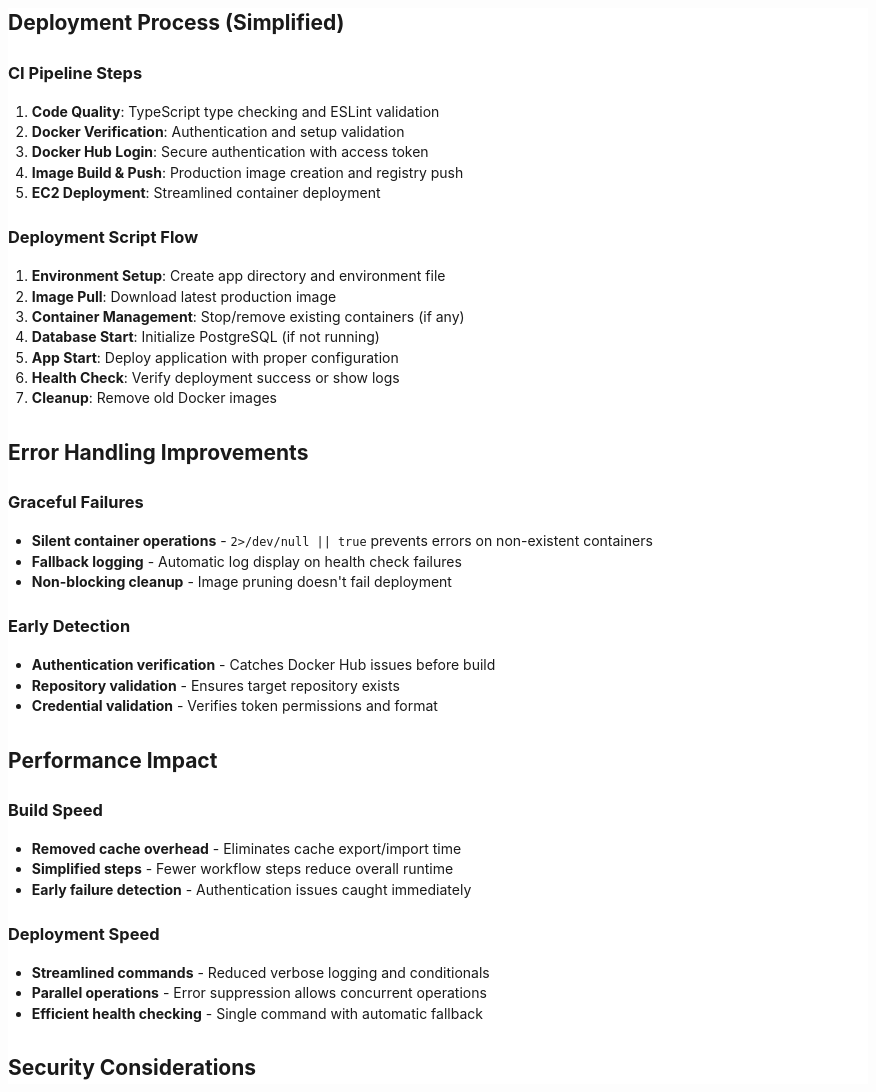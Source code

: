 ## Deployment Process (Simplified)

### CI Pipeline Steps

1. **Code Quality**: TypeScript type checking and ESLint validation
2. **Docker Verification**: Authentication and setup validation
3. **Docker Hub Login**: Secure authentication with access token
4. **Image Build & Push**: Production image creation and registry push
5. **EC2 Deployment**: Streamlined container deployment

### Deployment Script Flow

1. **Environment Setup**: Create app directory and environment file
2. **Image Pull**: Download latest production image
3. **Container Management**: Stop/remove existing containers (if any)
4. **Database Start**: Initialize PostgreSQL (if not running)
5. **App Start**: Deploy application with proper configuration
6. **Health Check**: Verify deployment success or show logs
7. **Cleanup**: Remove old Docker images

## Error Handling Improvements

### Graceful Failures

- **Silent container operations** - `2>/dev/null || true` prevents errors on non-existent containers
- **Fallback logging** - Automatic log display on health check failures
- **Non-blocking cleanup** - Image pruning doesn't fail deployment

### Early Detection

- **Authentication verification** - Catches Docker Hub issues before build
- **Repository validation** - Ensures target repository exists
- **Credential validation** - Verifies token permissions and format

## Performance Impact

### Build Speed

- **Removed cache overhead** - Eliminates cache export/import time
- **Simplified steps** - Fewer workflow steps reduce overall runtime
- **Early failure detection** - Authentication issues caught immediately

### Deployment Speed

- **Streamlined commands** - Reduced verbose logging and conditionals
- **Parallel operations** - Error suppression allows concurrent operations
- **Efficient health checking** - Single command with automatic fallback

## Security Considerations
